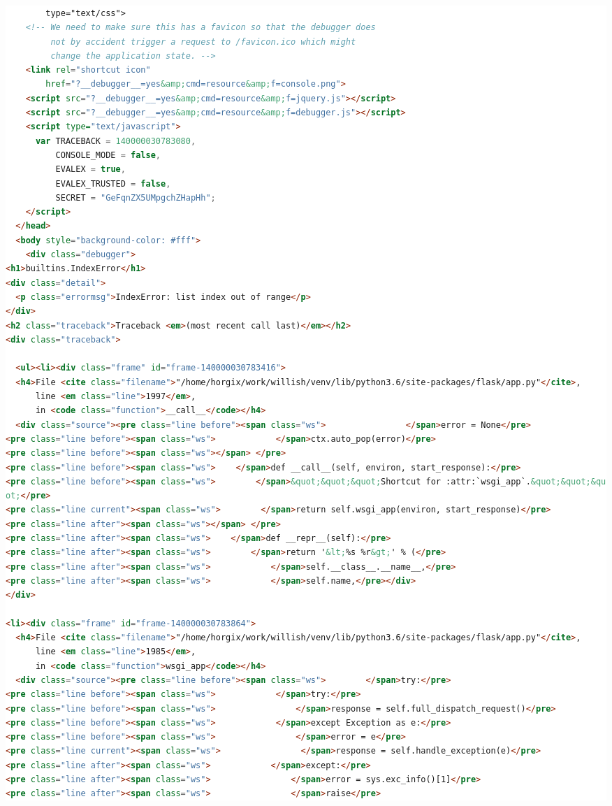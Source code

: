 ```html
        type="text/css">
    <!-- We need to make sure this has a favicon so that the debugger does
         not by accident trigger a request to /favicon.ico which might
         change the application state. -->
    <link rel="shortcut icon"
        href="?__debugger__=yes&amp;cmd=resource&amp;f=console.png">
    <script src="?__debugger__=yes&amp;cmd=resource&amp;f=jquery.js"></script>
    <script src="?__debugger__=yes&amp;cmd=resource&amp;f=debugger.js"></script>
    <script type="text/javascript">
      var TRACEBACK = 140000030783080,
          CONSOLE_MODE = false,
          EVALEX = true,
          EVALEX_TRUSTED = false,
          SECRET = "GeFqnZX5UMpgchZHapHh";
    </script>
  </head>
  <body style="background-color: #fff">
    <div class="debugger">
<h1>builtins.IndexError</h1>
<div class="detail">
  <p class="errormsg">IndexError: list index out of range</p>
</div>
<h2 class="traceback">Traceback <em>(most recent call last)</em></h2>
<div class="traceback">
  
  <ul><li><div class="frame" id="frame-140000030783416">
  <h4>File <cite class="filename">"/home/horgix/work/willish/venv/lib/python3.6/site-packages/flask/app.py"</cite>,
      line <em class="line">1997</em>,
      in <code class="function">__call__</code></h4>
  <div class="source"><pre class="line before"><span class="ws">                </span>error = None</pre>
<pre class="line before"><span class="ws">            </span>ctx.auto_pop(error)</pre>
<pre class="line before"><span class="ws"></span> </pre>
<pre class="line before"><span class="ws">    </span>def __call__(self, environ, start_response):</pre>
<pre class="line before"><span class="ws">        </span>&quot;&quot;&quot;Shortcut for :attr:`wsgi_app`.&quot;&quot;&quot;</pre>
<pre class="line current"><span class="ws">        </span>return self.wsgi_app(environ, start_response)</pre>
<pre class="line after"><span class="ws"></span> </pre>
<pre class="line after"><span class="ws">    </span>def __repr__(self):</pre>
<pre class="line after"><span class="ws">        </span>return '&lt;%s %r&gt;' % (</pre>
<pre class="line after"><span class="ws">            </span>self.__class__.__name__,</pre>
<pre class="line after"><span class="ws">            </span>self.name,</pre></div>
</div>

<li><div class="frame" id="frame-140000030783864">
  <h4>File <cite class="filename">"/home/horgix/work/willish/venv/lib/python3.6/site-packages/flask/app.py"</cite>,
      line <em class="line">1985</em>,
      in <code class="function">wsgi_app</code></h4>
  <div class="source"><pre class="line before"><span class="ws">        </span>try:</pre>
<pre class="line before"><span class="ws">            </span>try:</pre>
<pre class="line before"><span class="ws">                </span>response = self.full_dispatch_request()</pre>
<pre class="line before"><span class="ws">            </span>except Exception as e:</pre>
<pre class="line before"><span class="ws">                </span>error = e</pre>
<pre class="line current"><span class="ws">                </span>response = self.handle_exception(e)</pre>
<pre class="line after"><span class="ws">            </span>except:</pre>
<pre class="line after"><span class="ws">                </span>error = sys.exc_info()[1]</pre>
<pre class="line after"><span class="ws">                </span>raise</pre>
```